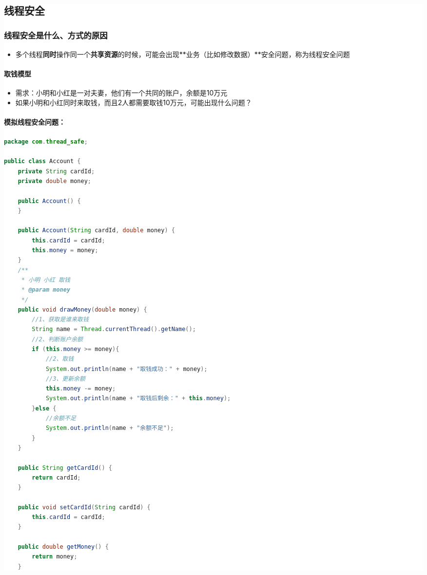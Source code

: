 



## 线程安全

### 线程安全是什么、方式的原因

- 多个线程**同时**操作同一个**共享资源**的时候，可能会出现**业务（比如修改数据）**安全问题，称为线程安全问题



#### 取钱模型

- 需求：小明和小红是一对夫妻，他们有一个共同的账户，余额是10万元
- 如果小明和小红同时来取钱，而且2人都需要取钱10万元，可能出现什么问题？



#### 模拟线程安全问题：

```java
package com.thread_safe;

public class Account {
    private String cardId;
    private double money;

    public Account() {
    }

    public Account(String cardId, double money) {
        this.cardId = cardId;
        this.money = money;
    }
    /**
     * 小明 小红 取钱
     * @param money
     */
    public void drawMoney(double money) {
        //1、获取是谁来取钱
        String name = Thread.currentThread().getName();
        //2、判断账户余额
        if (this.money >= money){
            //2、取钱
            System.out.println(name + "取钱成功：" + money);
            //3、更新余额
            this.money -= money;
            System.out.println(name + "取钱后剩余：" + this.money);
        }else {
            //余额不足
            System.out.println(name + "余额不足");
        }
    }

    public String getCardId() {
        return cardId;
    }

    public void setCardId(String cardId) {
        this.cardId = cardId;
    }

    public double getMoney() {
        return money;
    }

```
